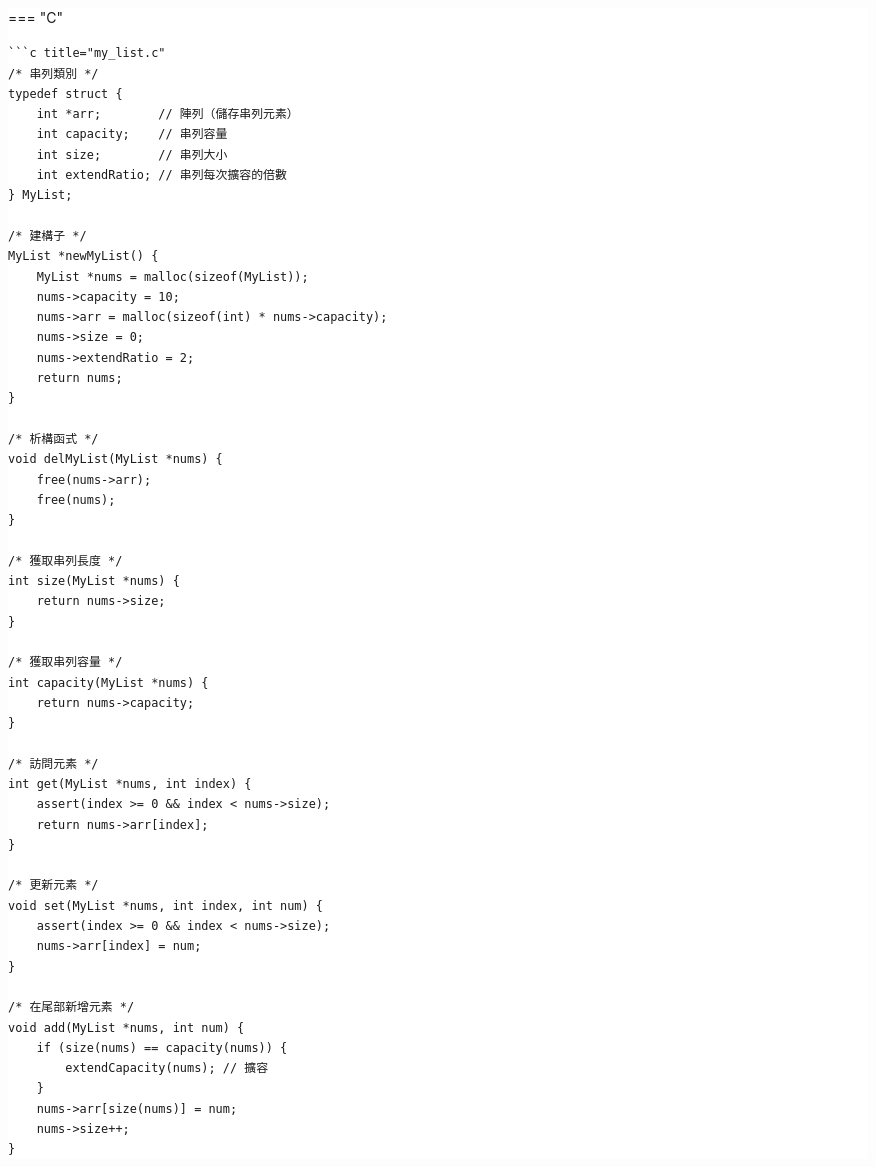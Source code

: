 === "C"

    ```c title="my_list.c"
    /* 串列類別 */
    typedef struct {
        int *arr;        // 陣列（儲存串列元素）
        int capacity;    // 串列容量
        int size;        // 串列大小
        int extendRatio; // 串列每次擴容的倍數
    } MyList;

    /* 建構子 */
    MyList *newMyList() {
        MyList *nums = malloc(sizeof(MyList));
        nums->capacity = 10;
        nums->arr = malloc(sizeof(int) * nums->capacity);
        nums->size = 0;
        nums->extendRatio = 2;
        return nums;
    }

    /* 析構函式 */
    void delMyList(MyList *nums) {
        free(nums->arr);
        free(nums);
    }

    /* 獲取串列長度 */
    int size(MyList *nums) {
        return nums->size;
    }

    /* 獲取串列容量 */
    int capacity(MyList *nums) {
        return nums->capacity;
    }

    /* 訪問元素 */
    int get(MyList *nums, int index) {
        assert(index >= 0 && index < nums->size);
        return nums->arr[index];
    }

    /* 更新元素 */
    void set(MyList *nums, int index, int num) {
        assert(index >= 0 && index < nums->size);
        nums->arr[index] = num;
    }

    /* 在尾部新增元素 */
    void add(MyList *nums, int num) {
        if (size(nums) == capacity(nums)) {
            extendCapacity(nums); // 擴容
        }
        nums->arr[size(nums)] = num;
        nums->size++;
    }
